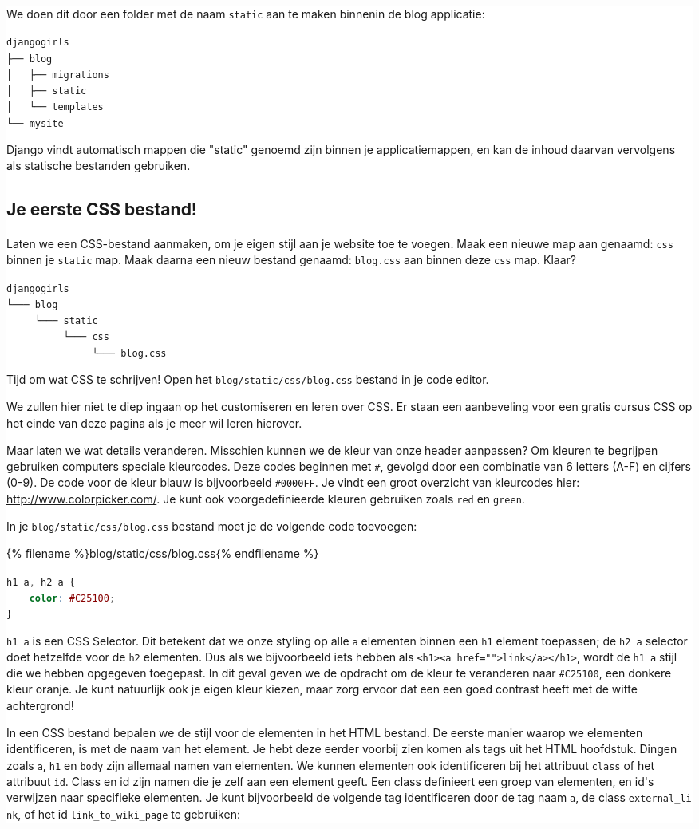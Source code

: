 We doen dit door een folder met de naam `static` aan te maken binnenin de blog applicatie:

    djangogirls
    ├── blog
    │   ├── migrations
    │   ├── static
    │   └── templates
    └── mysite
    

Django vindt automatisch mappen die "static" genoemd zijn binnen je applicatiemappen, en kan de inhoud daarvan vervolgens als statische bestanden gebruiken.

## Je eerste CSS bestand!

Laten we een CSS-bestand aanmaken, om je eigen stijl aan je website toe te voegen. Maak een nieuwe map aan genaamd: `css` binnen je `static` map. Maak daarna een nieuw bestand genaamd: `blog.css` aan binnen deze `css` map. Klaar?

    djangogirls
    └─── blog
         └─── static
              └─── css
                   └─── blog.css
    

Tijd om wat CSS te schrijven! Open het `blog/static/css/blog.css` bestand in je code editor.

We zullen hier niet te diep ingaan op het customiseren en leren over CSS. Er staan een aanbeveling voor een gratis cursus CSS op het einde van deze pagina als je meer wil leren hierover.

Maar laten we wat details veranderen. Misschien kunnen we de kleur van onze header aanpassen? Om kleuren te begrijpen gebruiken computers speciale kleurcodes. Deze codes beginnen met `#`, gevolgd door een combinatie van 6 letters (A-F) en cijfers (0-9). De code voor de kleur blauw is bijvoorbeeld `#0000FF`. Je vindt een groot overzicht van kleurcodes hier: http://www.colorpicker.com/. Je kunt ook voorgedefinieerde kleuren gebruiken zoals `red` en `green`.

In je `blog/static/css/blog.css` bestand moet je de volgende code toevoegen:

{% filename %}blog/static/css/blog.css{% endfilename %}

```css
h1 a, h2 a {
    color: #C25100;
}

```

`h1 a` is een CSS Selector. Dit betekent dat we onze styling op alle `a` elementen binnen een `h1` element toepassen; de `h2 a` selector doet hetzelfde voor de `h2` elementen. Dus als we bijvoorbeeld iets hebben als `<h1><a href="">link</a></h1>`, wordt de `h1 a` stijl die we hebben opgegeven toegepast. In dit geval geven we de opdracht om de kleur te veranderen naar `#C25100`, een donkere kleur oranje. Je kunt natuurlijk ook je eigen kleur kiezen, maar zorg ervoor dat een een goed contrast heeft met de witte achtergrond!

In een CSS bestand bepalen we de stijl voor de elementen in het HTML bestand. De eerste manier waarop we elementen identificeren, is met de naam van het element. Je hebt deze eerder voorbij zien komen als tags uit het HTML hoofdstuk. Dingen zoals `a`, `h1` en `body` zijn allemaal namen van elementen. We kunnen elementen ook identificeren bij het attribuut `class` of het attribuut `id`. Class en id zijn namen die je zelf aan een element geeft. Een class definieert een groep van elementen, en id's verwijzen naar specifieke elementen. Je kunt bijvoorbeeld de volgende tag identificeren door de tag naam `a`, de class `external_link`, of het id `link_to_wiki_page` te gebruiken:
